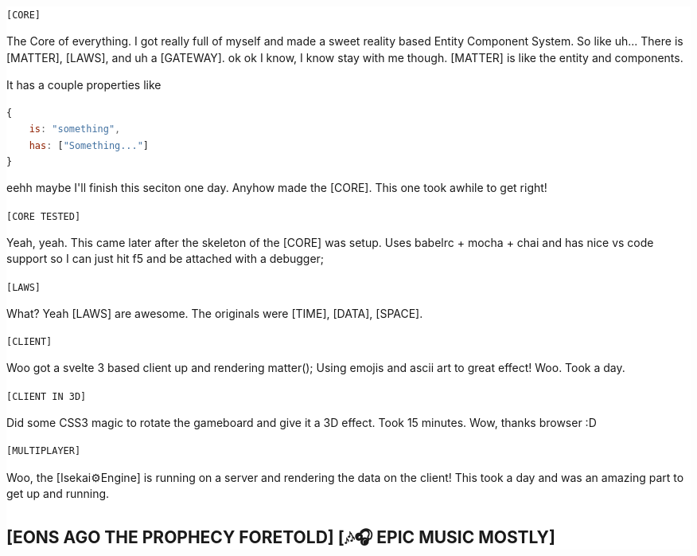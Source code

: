     [CORE]
The Core of everything. I got really full of myself and made a sweet reality based Entity Component System. So like uh... There is [MATTER], [LAWS], and uh a [GATEWAY]. ok ok I know, I know stay with me though. [MATTER] is like the entity and components. 

 It has a couple properties like 
 ```js
 {
     is: "something",
     has: ["Something..."]
 }

 ```
eehh maybe I'll finish this seciton one day. Anyhow made the [CORE]. This one took awhile to get right!

    [CORE TESTED]
Yeah, yeah. This came later after the skeleton of the [CORE] was setup. Uses babelrc + mocha + chai and has nice vs code support so I can just hit f5 and be attached with a debugger;

    [LAWS]
What? Yeah [LAWS] are awesome. The originals were [TIME], [DATA], [SPACE].

    [CLIENT]
Woo got a svelte 3 based client up and rendering matter(); Using emojis and ascii art to great effect! Woo. Took a day.

    [CLIENT IN 3D]
Did some CSS3 magic to rotate the gameboard and give it a 3D effect. Took 15 minutes. Wow, thanks browser :D

    [MULTIPLAYER]
Woo, the [Isekai⚙Engine] is running on a server and rendering the data on the client! This took a day and was an amazing part to get up and running.

## [EONS AGO THE PROPHECY FORETOLD] [🎶🎧 EPIC MUSIC MOSTLY]